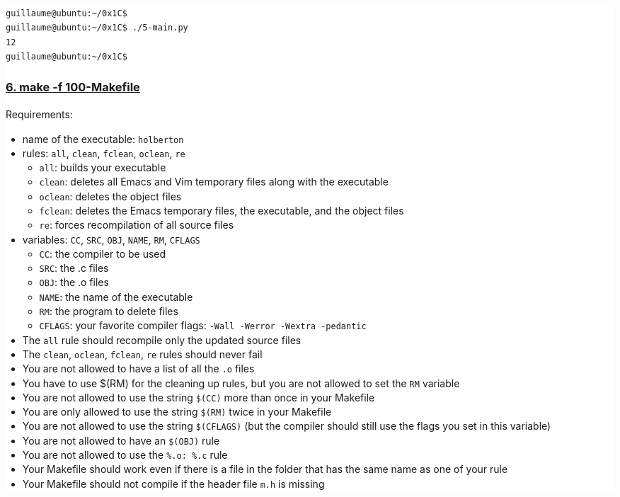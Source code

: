 ```
guillaume@ubuntu:~/0x1C$ 
guillaume@ubuntu:~/0x1C$ ./5-main.py
12
guillaume@ubuntu:~/0x1C$ 
```

### [6. make -f 100-Makefile](./100-Makefile)
Requirements:

- name of the executable: `holberton`
- rules: `all`, `clean`, `fclean`, `oclean`, `re`
	- `all`: builds your executable
	- `clean`: deletes all Emacs and Vim temporary files along with the executable
	- `oclean`: deletes the object files
	- `fclean`: deletes the Emacs temporary files, the executable, and the object files
	- `re`: forces recompilation of all source files
- variables: `CC`, `SRC`, `OBJ`, `NAME`, `RM`, `CFLAGS`
	- `CC`: the compiler to be used
	- `SRC`: the .c files
	- `OBJ`: the .o files
	- `NAME`: the name of the executable
	- `RM`: the program to delete files
	- `CFLAGS`: your favorite compiler flags: `-Wall -Werror -Wextra -pedantic`
- The `all` rule should recompile only the updated source files
- The `clean`, `oclean`, `fclean`, `re` rules should never fail
- You are not allowed to have a list of all the `.o` files
- You have to use $(RM) for the cleaning up rules, but you are not allowed to set the `RM` variable
- You are not allowed to use the string `$(CC)` more than once in your Makefile
- You are only allowed to use the string `$(RM)` twice in your Makefile
- You are not allowed to use the string `$(CFLAGS)` (but the compiler should still use the flags you set in this variable)
- You are not allowed to have an `$(OBJ)` rule
- You are not allowed to use the `%.o: %.c` rule
- Your Makefile should work even if there is a file in the folder that has the same name as one of your rule
- Your Makefile should not compile if the header file `m.h` is missing
